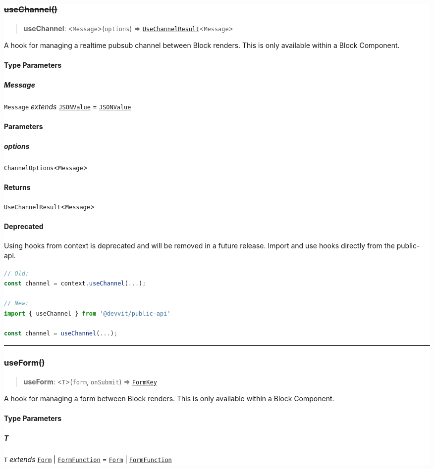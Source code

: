 ### ~~useChannel()~~

> **useChannel**: \<`Message`\>(`options`) => [`UseChannelResult`](UseChannelResult.md)\<`Message`\>

A hook for managing a realtime pubsub channel between Block renders.
This is only available within a Block Component.

#### Type Parameters

##### Message

`Message` _extends_ [`JSONValue`](JSONValue.md) = [`JSONValue`](JSONValue.md)

#### Parameters

##### options

`ChannelOptions`\<`Message`\>

#### Returns

[`UseChannelResult`](UseChannelResult.md)\<`Message`\>

#### Deprecated

Using hooks from context is deprecated and will be removed in a future release. Import and use hooks directly from the public-api.

```ts
// Old:
const channel = context.useChannel(...);

// New:
import { useChannel } from '@devvit/public-api'

const channel = useChannel(...);
```

---

<a id="useform"></a>

### ~~useForm()~~

> **useForm**: \<`T`\>(`form`, `onSubmit`) => [`FormKey`](FormKey.md)

A hook for managing a form between Block renders.
This is only available within a Block Component.

#### Type Parameters

##### T

`T` _extends_ [`Form`](Form.md) \| [`FormFunction`](FormFunction.md) = [`Form`](Form.md) \| [`FormFunction`](FormFunction.md)

